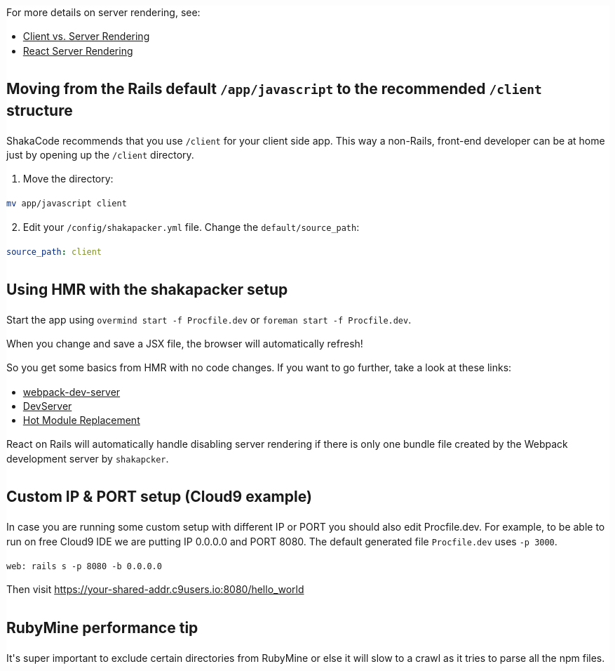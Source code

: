 For more details on server rendering, see:

- [Client vs. Server Rendering](../core-concepts/client-vs-server-rendering.md)
- [React Server Rendering](../core-concepts/react-server-rendering.md)

## Moving from the Rails default `/app/javascript` to the recommended `/client` structure

ShakaCode recommends that you use `/client` for your client side app. This way a non-Rails, front-end developer can be at home just by opening up the `/client` directory.

1. Move the directory:

```bash
mv app/javascript client
```

2. Edit your `/config/shakapacker.yml` file. Change the `default/source_path`:

```yml
source_path: client
```

## Using HMR with the shakapacker setup

Start the app using `overmind start -f Procfile.dev` or `foreman start -f Procfile.dev`.

When you change and save a JSX file, the browser will automatically refresh!

So you get some basics from HMR with no code changes. If you want to go further, take a look at these links:

- [webpack-dev-server](https://github.com/rails/webpacker/blob/5-x-stable/docs/webpack-dev-server.md)
- [DevServer](https://webpack.js.org/configuration/dev-server/)
- [Hot Module Replacement](https://webpack.js.org/concepts/hot-module-replacement/)

React on Rails will automatically handle disabling server rendering if there is only one bundle file created by the Webpack development server by `shakapcker`.

## Custom IP & PORT setup (Cloud9 example)

In case you are running some custom setup with different IP or PORT you should also edit Procfile.dev. For example, to be able to run on free Cloud9 IDE we are putting IP 0.0.0.0 and PORT 8080. The default generated file `Procfile.dev` uses `-p 3000`.

```Procfile.dev
web: rails s -p 8080 -b 0.0.0.0
```

Then visit https://your-shared-addr.c9users.io:8080/hello_world

## RubyMine performance tip

It's super important to exclude certain directories from RubyMine or else it will slow to a crawl as it tries to parse all the npm files.
